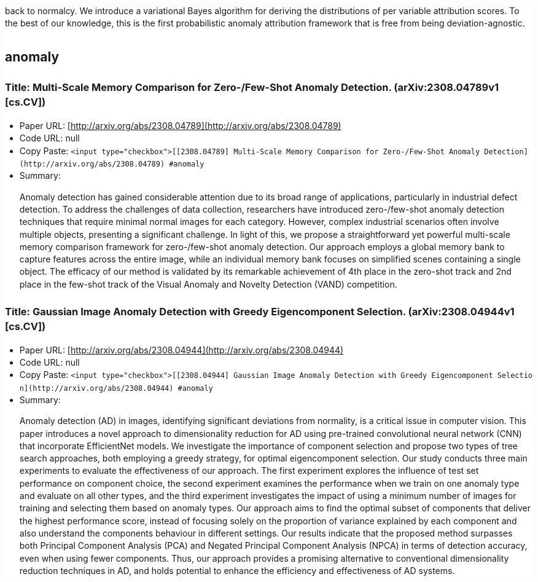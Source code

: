 back to normalcy. We introduce a variational Bayes algorithm for deriving the
distributions of per variable attribution scores. To the best of our knowledge,
this is the first probabilistic anomaly attribution framework that is free from
being deviation-agnostic.
</p>

## anomaly
### Title: Multi-Scale Memory Comparison for Zero-/Few-Shot Anomaly Detection. (arXiv:2308.04789v1 [cs.CV])
* Paper URL: [http://arxiv.org/abs/2308.04789](http://arxiv.org/abs/2308.04789)
* Code URL: null
* Copy Paste: `<input type="checkbox">[[2308.04789] Multi-Scale Memory Comparison for Zero-/Few-Shot Anomaly Detection](http://arxiv.org/abs/2308.04789) #anomaly`
* Summary: <p>Anomaly detection has gained considerable attention due to its broad range of
applications, particularly in industrial defect detection. To address the
challenges of data collection, researchers have introduced zero-/few-shot
anomaly detection techniques that require minimal normal images for each
category. However, complex industrial scenarios often involve multiple objects,
presenting a significant challenge. In light of this, we propose a
straightforward yet powerful multi-scale memory comparison framework for
zero-/few-shot anomaly detection. Our approach employs a global memory bank to
capture features across the entire image, while an individual memory bank
focuses on simplified scenes containing a single object. The efficacy of our
method is validated by its remarkable achievement of 4th place in the zero-shot
track and 2nd place in the few-shot track of the Visual Anomaly and Novelty
Detection (VAND) competition.
</p>

### Title: Gaussian Image Anomaly Detection with Greedy Eigencomponent Selection. (arXiv:2308.04944v1 [cs.CV])
* Paper URL: [http://arxiv.org/abs/2308.04944](http://arxiv.org/abs/2308.04944)
* Code URL: null
* Copy Paste: `<input type="checkbox">[[2308.04944] Gaussian Image Anomaly Detection with Greedy Eigencomponent Selection](http://arxiv.org/abs/2308.04944) #anomaly`
* Summary: <p>Anomaly detection (AD) in images, identifying significant deviations from
normality, is a critical issue in computer vision. This paper introduces a
novel approach to dimensionality reduction for AD using pre-trained
convolutional neural network (CNN) that incorporate EfficientNet models. We
investigate the importance of component selection and propose two types of tree
search approaches, both employing a greedy strategy, for optimal eigencomponent
selection. Our study conducts three main experiments to evaluate the
effectiveness of our approach. The first experiment explores the influence of
test set performance on component choice, the second experiment examines the
performance when we train on one anomaly type and evaluate on all other types,
and the third experiment investigates the impact of using a minimum number of
images for training and selecting them based on anomaly types. Our approach
aims to find the optimal subset of components that deliver the highest
performance score, instead of focusing solely on the proportion of variance
explained by each component and also understand the components behaviour in
different settings. Our results indicate that the proposed method surpasses
both Principal Component Analysis (PCA) and Negated Principal Component
Analysis (NPCA) in terms of detection accuracy, even when using fewer
components. Thus, our approach provides a promising alternative to conventional
dimensionality reduction techniques in AD, and holds potential to enhance the
efficiency and effectiveness of AD systems.
</p>
